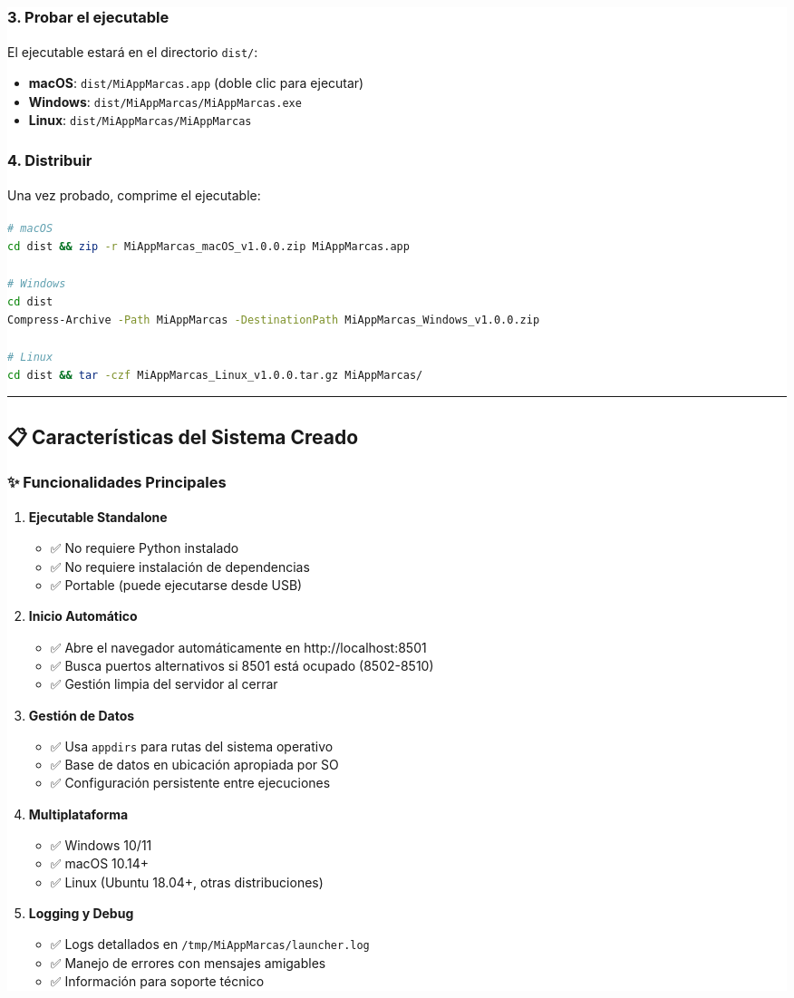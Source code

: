 ### 3. Probar el ejecutable

El ejecutable estará en el directorio `dist/`:
- **macOS**: `dist/MiAppMarcas.app` (doble clic para ejecutar)
- **Windows**: `dist/MiAppMarcas/MiAppMarcas.exe`
- **Linux**: `dist/MiAppMarcas/MiAppMarcas`

### 4. Distribuir

Una vez probado, comprime el ejecutable:
```bash
# macOS
cd dist && zip -r MiAppMarcas_macOS_v1.0.0.zip MiAppMarcas.app

# Windows
cd dist
Compress-Archive -Path MiAppMarcas -DestinationPath MiAppMarcas_Windows_v1.0.0.zip

# Linux
cd dist && tar -czf MiAppMarcas_Linux_v1.0.0.tar.gz MiAppMarcas/
```

---

## 📋 Características del Sistema Creado

### ✨ Funcionalidades Principales

1. **Ejecutable Standalone**
   - ✅ No requiere Python instalado
   - ✅ No requiere instalación de dependencias
   - ✅ Portable (puede ejecutarse desde USB)

2. **Inicio Automático**
   - ✅ Abre el navegador automáticamente en http://localhost:8501
   - ✅ Busca puertos alternativos si 8501 está ocupado (8502-8510)
   - ✅ Gestión limpia del servidor al cerrar

3. **Gestión de Datos**
   - ✅ Usa `appdirs` para rutas del sistema operativo
   - ✅ Base de datos en ubicación apropiada por SO
   - ✅ Configuración persistente entre ejecuciones

4. **Multiplataforma**
   - ✅ Windows 10/11
   - ✅ macOS 10.14+
   - ✅ Linux (Ubuntu 18.04+, otras distribuciones)

5. **Logging y Debug**
   - ✅ Logs detallados en `/tmp/MiAppMarcas/launcher.log`
   - ✅ Manejo de errores con mensajes amigables
   - ✅ Información para soporte técnico
